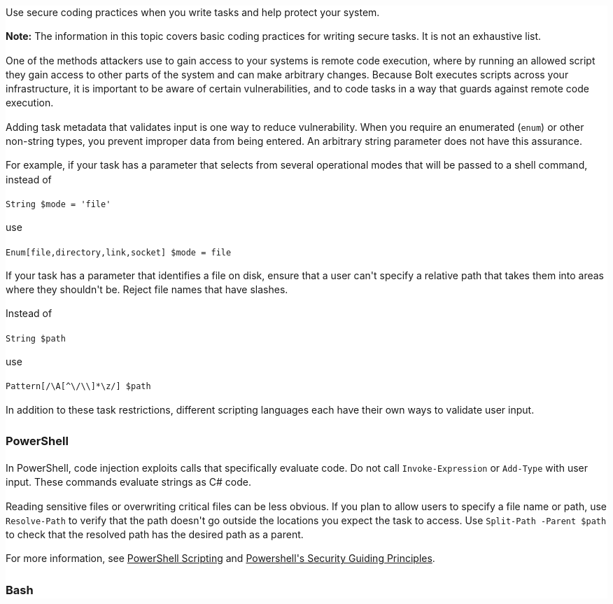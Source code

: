 Use secure coding practices when you write tasks and help protect your system.

**Note:** The information in this topic covers basic coding practices for writing secure tasks. It is not an exhaustive list.

One of the methods attackers use to gain access to your systems is remote code execution, where by running an allowed script they gain access to other parts of the system and can make arbitrary changes. Because Bolt executes scripts across your infrastructure, it is important to be aware of certain vulnerabilities, and to code tasks in a way that guards against remote code execution.

Adding task metadata that validates input is one way to reduce vulnerability. When you require an enumerated \(`enum`\) or other non-string types, you prevent improper data from being entered. An arbitrary string parameter does not have this assurance.

For example, if your task has a parameter that selects from several operational modes that will be passed to a shell command, instead of

```
String $mode = 'file'
```

use

```
Enum[file,directory,link,socket] $mode = file
```

If your task has a parameter that identifies a file on disk, ensure that a user can't specify a relative path that takes them into areas where they shouldn't be. Reject file names that have slashes.

Instead of

```
String $path
```

use

```
Pattern[/\A[^\/\\]*\z/] $path
```

In addition to these task restrictions, different scripting languages each have their own ways to validate user input.

###  PowerShell

In PowerShell, code injection exploits calls that specifically evaluate code. Do not call `Invoke-Expression` or `Add-Type` with user input. These commands evaluate strings as C\# code.

Reading sensitive files or overwriting critical files can be less obvious. If you plan to allow users to specify a file name or path, use `Resolve-Path` to verify that the path doesn't go outside the locations you expect the task to access. Use `Split-Path -Parent $path` to check that the resolved path has the desired path as a parent.

For more information, see [PowerShell Scripting](https://docs.microsoft.com/en-us/powershell/scripting/PowerShell-Scripting?view=powershell-6) and [Powershell's Security Guiding Principles](https://blogs.msdn.microsoft.com/powershell/2008/09/30/powershells-security-guiding-principles/).

### Bash
